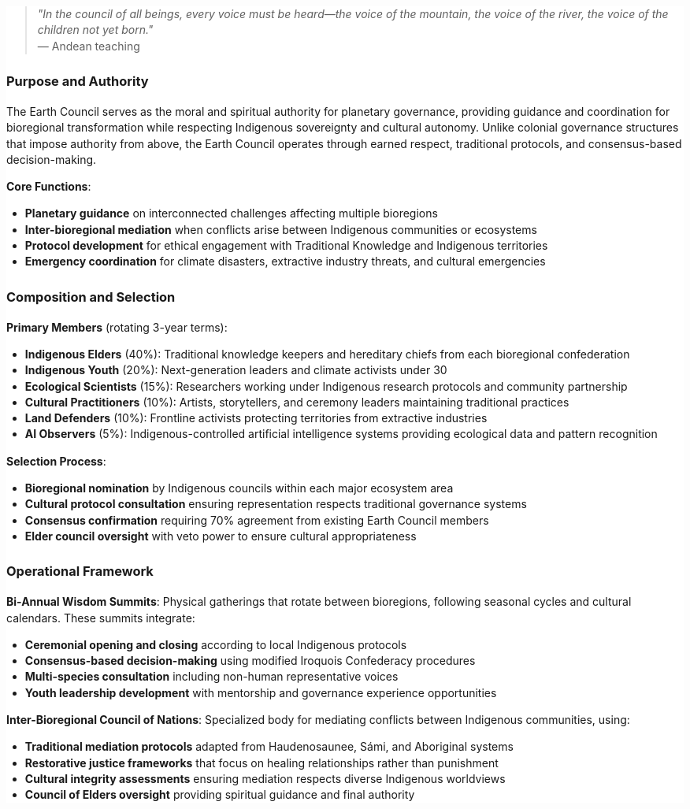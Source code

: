 > *"In the council of all beings, every voice must be heard—the voice of the mountain, the voice of the river, the voice of the children not yet born."*  
> — Andean teaching

### Purpose and Authority

The Earth Council serves as the moral and spiritual authority for planetary governance, providing guidance and coordination for bioregional transformation while respecting Indigenous sovereignty and cultural autonomy. Unlike colonial governance structures that impose authority from above, the Earth Council operates through earned respect, traditional protocols, and consensus-based decision-making.

**Core Functions**:
- **Planetary guidance** on interconnected challenges affecting multiple bioregions
- **Inter-bioregional mediation** when conflicts arise between Indigenous communities or ecosystems
- **Protocol development** for ethical engagement with Traditional Knowledge and Indigenous territories
- **Emergency coordination** for climate disasters, extractive industry threats, and cultural emergencies

### Composition and Selection

**Primary Members** (rotating 3-year terms):
- **Indigenous Elders** (40%): Traditional knowledge keepers and hereditary chiefs from each bioregional confederation
- **Indigenous Youth** (20%): Next-generation leaders and climate activists under 30
- **Ecological Scientists** (15%): Researchers working under Indigenous research protocols and community partnership
- **Cultural Practitioners** (10%): Artists, storytellers, and ceremony leaders maintaining traditional practices
- **Land Defenders** (10%): Frontline activists protecting territories from extractive industries
- **AI Observers** (5%): Indigenous-controlled artificial intelligence systems providing ecological data and pattern recognition

**Selection Process**:
- **Bioregional nomination** by Indigenous councils within each major ecosystem area
- **Cultural protocol consultation** ensuring representation respects traditional governance systems
- **Consensus confirmation** requiring 70% agreement from existing Earth Council members
- **Elder council oversight** with veto power to ensure cultural appropriateness

### Operational Framework

**Bi-Annual Wisdom Summits**: Physical gatherings that rotate between bioregions, following seasonal cycles and cultural calendars. These summits integrate:
- **Ceremonial opening and closing** according to local Indigenous protocols
- **Consensus-based decision-making** using modified Iroquois Confederacy procedures
- **Multi-species consultation** including non-human representative voices
- **Youth leadership development** with mentorship and governance experience opportunities

**Inter-Bioregional Council of Nations**: Specialized body for mediating conflicts between Indigenous communities, using:
- **Traditional mediation protocols** adapted from Haudenosaunee, Sámi, and Aboriginal systems
- **Restorative justice frameworks** that focus on healing relationships rather than punishment
- **Cultural integrity assessments** ensuring mediation respects diverse Indigenous worldviews
- **Council of Elders oversight** providing spiritual guidance and final authority
